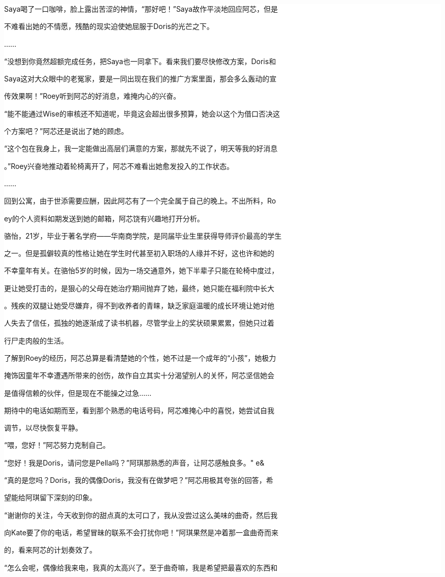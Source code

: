 Saya喝了一口咖啡，脸上露出苦涩的神情，“那好吧！”Saya故作平淡地回应阿芯，但是

不难看出她的不情愿，残酷的现实迫使她屈服于Doris的光芒之下。

……

“没想到你竟然超额完成任务，把Saya也一同拿下。看来我们要尽快修改方案，Doris和

Saya这对大众眼中的老冤家，要是一同出现在我们的推广方案里面，那会多么轰动的宣

传效果啊！”Roey听到阿芯的好消息，难掩内心的兴奋。

“能不能通过Wise的审核还不知道呢，毕竟这会超出很多预算，她会以这个为借口否决这

个方案吧？”阿芯还是说出了她的顾虑。

“这个包在我身上，我一定能做出高层们满意的方案，那就先不说了，明天等我的好消息

。”Roey兴奋地推动着轮椅离开了，阿芯不难看出她愈发投入的工作状态。

……

回到公寓，由于世添需要应酬，因此阿芯有了一个完全属于自己的晚上。不出所料，Ro

ey的个人资料如期发送到她的邮箱，阿芯饶有兴趣地打开分析。

骆怡，21岁，毕业于著名学府——华南商学院，是同届毕业生里获得导师评价最高的学生

之一。但是孤僻较真的性格让她在学生时代甚至初入职场的人缘并不好，这也许和她的

不幸童年有关。在骆怡5岁的时候，因为一场交通意外，她下半辈子只能在轮椅中度过，

更让她受打击的，是狠心的父母在她治疗期间抛弃了她，最终，她只能在福利院中长大

。残疾的双腿让她受尽嫌弃，得不到收养者的青睐，缺乏家庭温暖的成长环境让她对他

人失去了信任，孤独的她逐渐成了读书机器，尽管学业上的奖状硕果累累，但她只过着

行尸走肉般的生活。

了解到Roey的经历，阿芯总算是看清楚她的个性，她不过是一个成年的“小孩”，她极力

掩饰因童年不幸遭遇所带来的创伤，故作自立其实十分渴望别人的关怀，阿芯坚信她会

是值得信赖的伙伴，但是现在不能操之过急……

期待中的电话如期而至，看到那个熟悉的电话号码，阿芯难掩心中的喜悦，她尝试自我

调节，以尽快恢复平静。

“喂，您好！”阿芯努力克制自己。

“您好！我是Doris，请问您是Pella吗？”阿琪那熟悉的声音，让阿芯感触良多。" e&

“真的是您吗？Doris，我的偶像Doris，我没有在做梦吧？”阿芯用极其夸张的回答，希

望能给阿琪留下深刻的印象。

“谢谢你的关注，今天收到你的甜点真的太可口了，我从没尝过这么美味的曲奇，然后我

向Kate要了你的电话，希望冒昧的联系不会打扰你吧！”阿琪果然是冲着那一盒曲奇而来

的，看来阿芯的计划奏效了。

“怎么会呢，偶像给我来电，我真的太高兴了。至于曲奇嘛，我是希望把最喜欢的东西和
